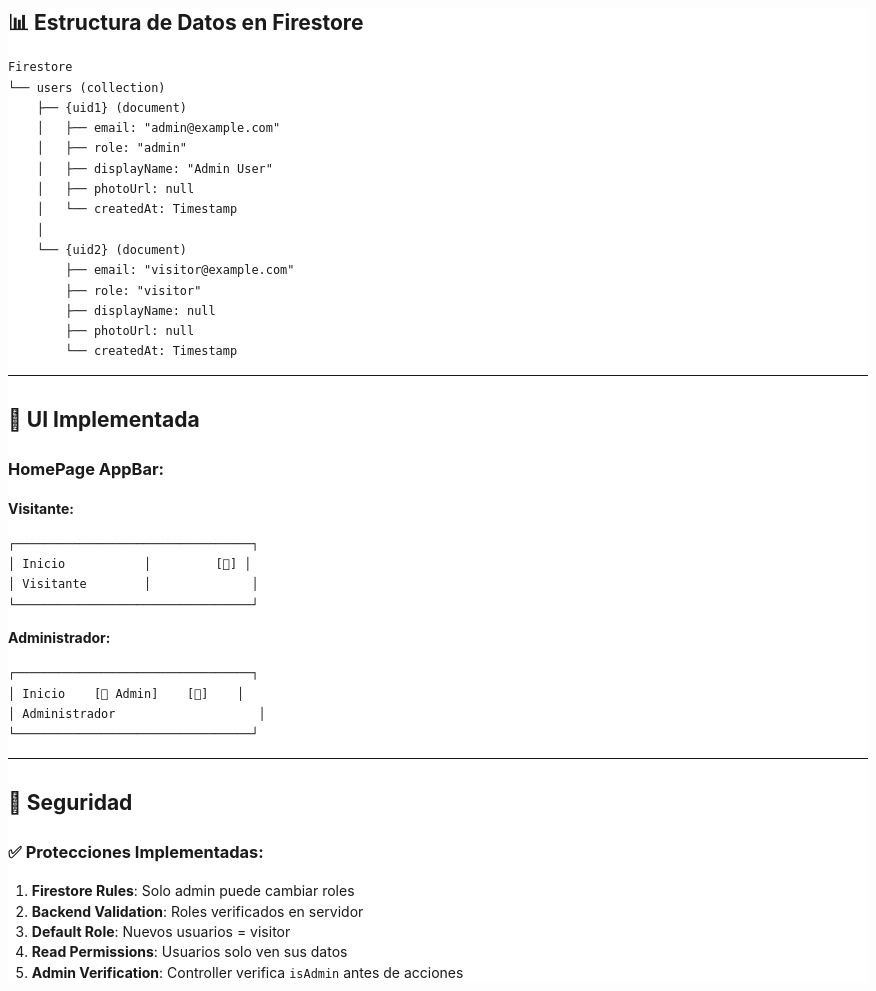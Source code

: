 
## 📊 Estructura de Datos en Firestore

```
Firestore
└── users (collection)
    ├── {uid1} (document)
    │   ├── email: "admin@example.com"
    │   ├── role: "admin"
    │   ├── displayName: "Admin User"
    │   ├── photoUrl: null
    │   └── createdAt: Timestamp
    │
    └── {uid2} (document)
        ├── email: "visitor@example.com"
        ├── role: "visitor"
        ├── displayName: null
        ├── photoUrl: null
        └── createdAt: Timestamp
```

---

## 🎨 UI Implementada

### **HomePage AppBar:**

**Visitante:**
```
┌─────────────────────────────────┐
│ Inicio           │         [🚪] │
│ Visitante        │              │
└─────────────────────────────────┘
```

**Administrador:**
```
┌─────────────────────────────────┐
│ Inicio    [👑 Admin]    [🚪]    │
│ Administrador                    │
└─────────────────────────────────┘
```

---

## 🔐 Seguridad

### ✅ Protecciones Implementadas:

1. **Firestore Rules**: Solo admin puede cambiar roles
2. **Backend Validation**: Roles verificados en servidor
3. **Default Role**: Nuevos usuarios = visitor
4. **Read Permissions**: Usuarios solo ven sus datos
5. **Admin Verification**: Controller verifica `isAdmin` antes de acciones
